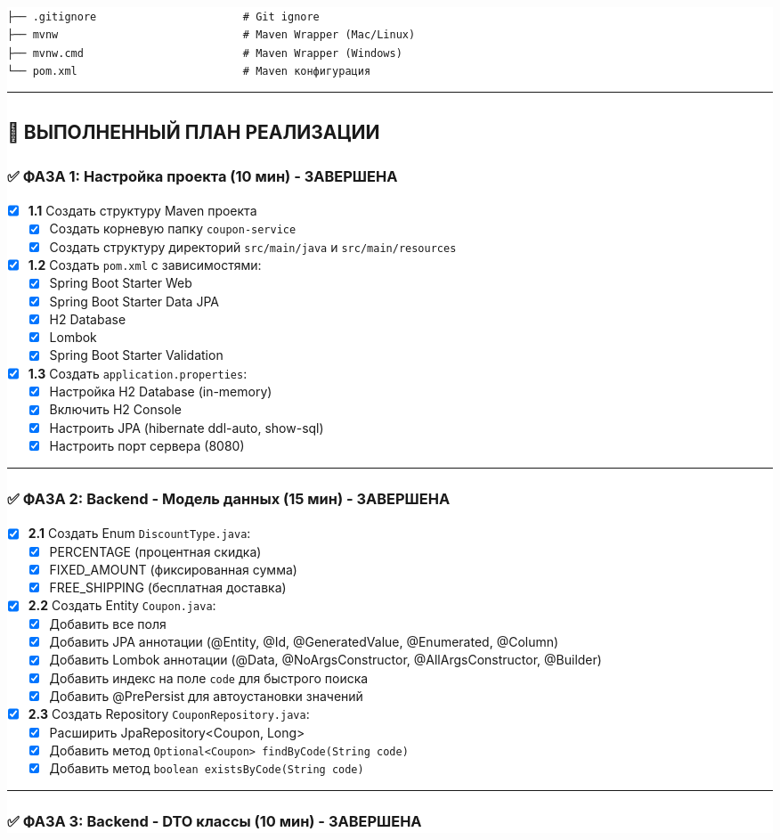 ```
├── .gitignore                       # Git ignore
├── mvnw                             # Maven Wrapper (Mac/Linux)
├── mvnw.cmd                         # Maven Wrapper (Windows)
└── pom.xml                          # Maven конфигурация
```

---

## 🚀 ВЫПОЛНЕННЫЙ ПЛАН РЕАЛИЗАЦИИ

### ✅ ФАЗА 1: Настройка проекта (10 мин) - ЗАВЕРШЕНА

- [x] **1.1** Создать структуру Maven проекта
  - [x] Создать корневую папку `coupon-service`
  - [x] Создать структуру директорий `src/main/java` и `src/main/resources`

- [x] **1.2** Создать `pom.xml` с зависимостями:
  - [x] Spring Boot Starter Web
  - [x] Spring Boot Starter Data JPA
  - [x] H2 Database
  - [x] Lombok
  - [x] Spring Boot Starter Validation

- [x] **1.3** Создать `application.properties`:
  - [x] Настройка H2 Database (in-memory)
  - [x] Включить H2 Console
  - [x] Настроить JPA (hibernate ddl-auto, show-sql)
  - [x] Настроить порт сервера (8080)

---

### ✅ ФАЗА 2: Backend - Модель данных (15 мин) - ЗАВЕРШЕНА

- [x] **2.1** Создать Enum `DiscountType.java`:
  - [x] PERCENTAGE (процентная скидка)
  - [x] FIXED_AMOUNT (фиксированная сумма)
  - [x] FREE_SHIPPING (бесплатная доставка)

- [x] **2.2** Создать Entity `Coupon.java`:
  - [x] Добавить все поля
  - [x] Добавить JPA аннотации (@Entity, @Id, @GeneratedValue, @Enumerated, @Column)
  - [x] Добавить Lombok аннотации (@Data, @NoArgsConstructor, @AllArgsConstructor, @Builder)
  - [x] Добавить индекс на поле `code` для быстрого поиска
  - [x] Добавить @PrePersist для автоустановки значений

- [x] **2.3** Создать Repository `CouponRepository.java`:
  - [x] Расширить JpaRepository<Coupon, Long>
  - [x] Добавить метод `Optional<Coupon> findByCode(String code)`
  - [x] Добавить метод `boolean existsByCode(String code)`

---

### ✅ ФАЗА 3: Backend - DTO классы (10 мин) - ЗАВЕРШЕНА
